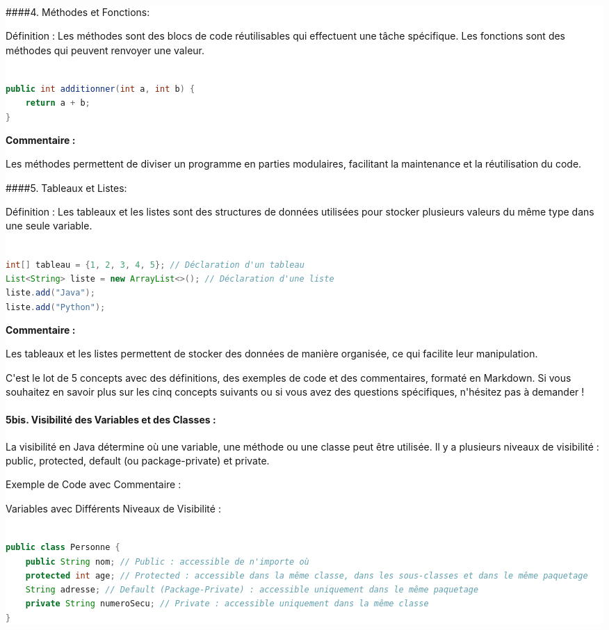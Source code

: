 ####4. Méthodes et Fonctions:

Définition : Les méthodes sont des blocs de code réutilisables qui effectuent une tâche spécifique. Les fonctions sont des méthodes qui peuvent renvoyer une valeur.


```java

public int additionner(int a, int b) {
    return a + b;
}
```

**Commentaire :** 

Les méthodes permettent de diviser un programme en parties modulaires, facilitant la maintenance et la réutilisation du code.

####5. Tableaux et Listes:

Définition : Les tableaux et les listes sont des structures de données utilisées pour stocker plusieurs valeurs du même type dans une seule variable.


```java

int[] tableau = {1, 2, 3, 4, 5}; // Déclaration d'un tableau
List<String> liste = new ArrayList<>(); // Déclaration d'une liste
liste.add("Java");
liste.add("Python");
```

**Commentaire :**

Les tableaux et les listes permettent de stocker des données de manière organisée, ce qui facilite leur manipulation.

C'est le lot de 5 concepts avec des définitions, des exemples de code et des commentaires, formaté en Markdown. Si vous souhaitez en savoir plus sur les cinq concepts suivants ou si vous avez des questions spécifiques, n'hésitez pas à demander !

#### 5bis. Visibilité des Variables et des Classes :

La visibilité en Java détermine où une variable, une méthode ou une classe peut être utilisée. Il y a plusieurs niveaux de visibilité : public, protected, default (ou package-private) et private.

Exemple de Code avec Commentaire :

Variables avec Différents Niveaux de Visibilité :

```java

public class Personne {
    public String nom; // Public : accessible de n'importe où
    protected int age; // Protected : accessible dans la même classe, dans les sous-classes et dans le même paquetage
    String adresse; // Default (Package-Private) : accessible uniquement dans le même paquetage
    private String numeroSecu; // Private : accessible uniquement dans la même classe
}
```
